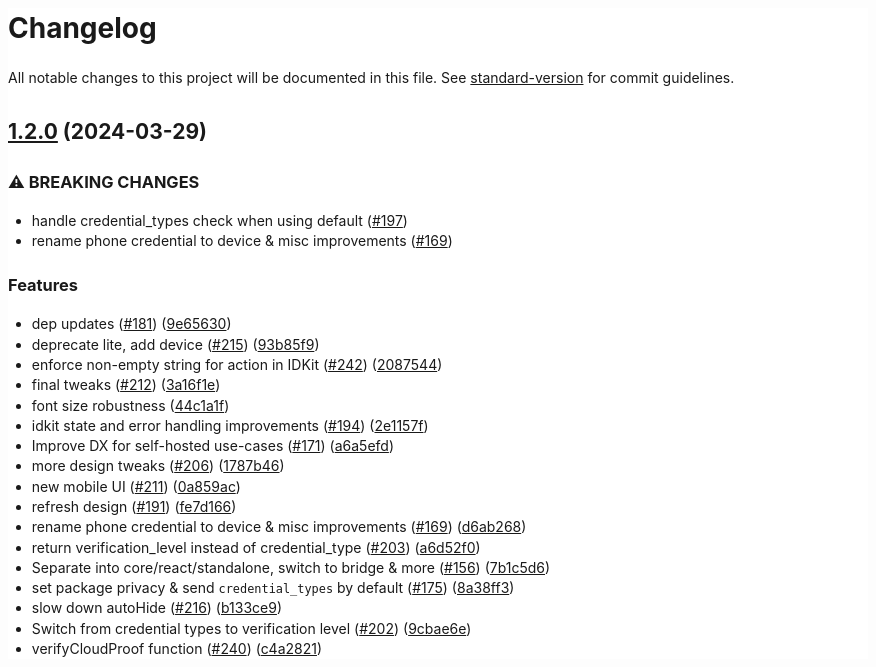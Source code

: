 # Changelog

All notable changes to this project will be documented in this file. See [standard-version](https://github.com/conventional-changelog/standard-version) for commit guidelines.

## [1.2.0](https://github.com/worldcoin/idkit-js/compare/react-v1.1.4...react-v1.2.0) (2024-03-29)


### ⚠ BREAKING CHANGES

* handle credential_types check when using default ([#197](https://github.com/worldcoin/idkit-js/issues/197))
* rename phone credential to device & misc improvements ([#169](https://github.com/worldcoin/idkit-js/issues/169))

### Features

* dep updates ([#181](https://github.com/worldcoin/idkit-js/issues/181)) ([9e65630](https://github.com/worldcoin/idkit-js/commit/9e65630362e6a7d6fea30539f36491181e68b35d))
* deprecate lite, add device ([#215](https://github.com/worldcoin/idkit-js/issues/215)) ([93b85f9](https://github.com/worldcoin/idkit-js/commit/93b85f90812c48504f0c67d390250b0fb8a51a27))
* enforce non-empty string for action in IDKit ([#242](https://github.com/worldcoin/idkit-js/issues/242)) ([2087544](https://github.com/worldcoin/idkit-js/commit/208754427ca9d2864a9694f1ed93a246ea18ceab))
* final tweaks ([#212](https://github.com/worldcoin/idkit-js/issues/212)) ([3a16f1e](https://github.com/worldcoin/idkit-js/commit/3a16f1ee23d261e53af1cfeac3bea219237e4cd4))
* font size robustness ([44c1a1f](https://github.com/worldcoin/idkit-js/commit/44c1a1ff1f23d4dfc3293163dadccd9d1932aa6d))
* idkit state and error handling improvements ([#194](https://github.com/worldcoin/idkit-js/issues/194)) ([2e1157f](https://github.com/worldcoin/idkit-js/commit/2e1157f3835e2443a61e5e95b07919513ddf7717))
* Improve DX for self-hosted use-cases ([#171](https://github.com/worldcoin/idkit-js/issues/171)) ([a6a5efd](https://github.com/worldcoin/idkit-js/commit/a6a5efd31aa2b8694cb3500787069bf6d192124e))
* more design tweaks ([#206](https://github.com/worldcoin/idkit-js/issues/206)) ([1787b46](https://github.com/worldcoin/idkit-js/commit/1787b46e17c03a0ed090870c33dbcb0084273a28))
* new mobile UI ([#211](https://github.com/worldcoin/idkit-js/issues/211)) ([0a859ac](https://github.com/worldcoin/idkit-js/commit/0a859acb8eb2db40c15a71cbc1c3a9d722f7bf4d))
* refresh design ([#191](https://github.com/worldcoin/idkit-js/issues/191)) ([fe7d166](https://github.com/worldcoin/idkit-js/commit/fe7d166be8bd5a3cffc86e20bb02a0c4ce5d9596))
* rename phone credential to device & misc improvements ([#169](https://github.com/worldcoin/idkit-js/issues/169)) ([d6ab268](https://github.com/worldcoin/idkit-js/commit/d6ab2682205a094b6af3cb8438eeefe67077118d))
* return verification_level instead of credential_type ([#203](https://github.com/worldcoin/idkit-js/issues/203)) ([a6d52f0](https://github.com/worldcoin/idkit-js/commit/a6d52f02536b1efa9ab1da16eceac9edd44a69a4))
* Separate into core/react/standalone, switch to bridge & more ([#156](https://github.com/worldcoin/idkit-js/issues/156)) ([7b1c5d6](https://github.com/worldcoin/idkit-js/commit/7b1c5d6690ccdb535340a6dcf7a9cb56f24cec1a))
* set package privacy & send `credential_types` by default ([#175](https://github.com/worldcoin/idkit-js/issues/175)) ([8a38ff3](https://github.com/worldcoin/idkit-js/commit/8a38ff35d3680bd0ae79da6b10d69dff0105d695))
* slow down autoHide ([#216](https://github.com/worldcoin/idkit-js/issues/216)) ([b133ce9](https://github.com/worldcoin/idkit-js/commit/b133ce974a2b694e411db22aedb8e9e295519095))
* Switch from credential types to verification level ([#202](https://github.com/worldcoin/idkit-js/issues/202)) ([9cbae6e](https://github.com/worldcoin/idkit-js/commit/9cbae6e2a043ccdd18d410412386c02fba6c8291))
* verifyCloudProof function ([#240](https://github.com/worldcoin/idkit-js/issues/240)) ([c4a2821](https://github.com/worldcoin/idkit-js/commit/c4a2821982a224e446da6ae4eb62798667a2ee5f))
